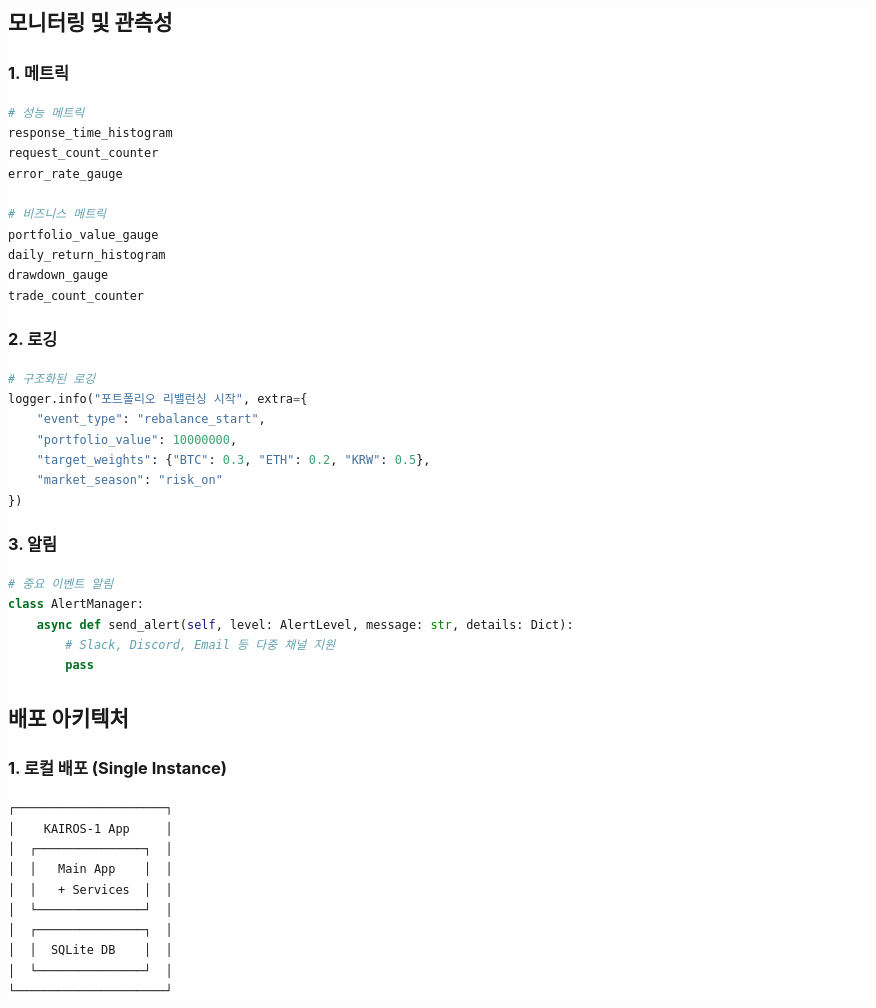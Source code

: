 ## 모니터링 및 관측성

### 1. 메트릭

```python
# 성능 메트릭
response_time_histogram
request_count_counter
error_rate_gauge

# 비즈니스 메트릭
portfolio_value_gauge
daily_return_histogram
drawdown_gauge
trade_count_counter
```

### 2. 로깅

```python
# 구조화된 로깅
logger.info("포트폴리오 리밸런싱 시작", extra={
    "event_type": "rebalance_start",
    "portfolio_value": 10000000,
    "target_weights": {"BTC": 0.3, "ETH": 0.2, "KRW": 0.5},
    "market_season": "risk_on"
})
```

### 3. 알림

```python
# 중요 이벤트 알림
class AlertManager:
    async def send_alert(self, level: AlertLevel, message: str, details: Dict):
        # Slack, Discord, Email 등 다중 채널 지원
        pass
```

## 배포 아키텍처

### 1. 로컬 배포 (Single Instance)

```
┌─────────────────────┐
│    KAIROS-1 App     │
│  ┌───────────────┐  │
│  │   Main App    │  │
│  │   + Services  │  │
│  └───────────────┘  │
│  ┌───────────────┐  │
│  │  SQLite DB    │  │
│  └───────────────┘  │
└─────────────────────┘
```
